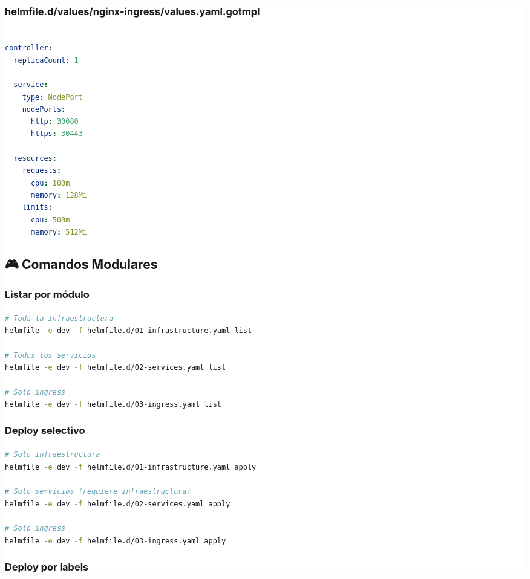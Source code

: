 ### helmfile.d/values/nginx-ingress/values.yaml.gotmpl

```yaml
---
controller:
  replicaCount: 1
  
  service:
    type: NodePort
    nodePorts:
      http: 30080
      https: 30443
  
  resources:
    requests:
      cpu: 100m
      memory: 128Mi
    limits:
      cpu: 500m
      memory: 512Mi
```

## 🎮 Comandos Modulares

### Listar por módulo

```bash
# Toda la infraestructura
helmfile -e dev -f helmfile.d/01-infrastructure.yaml list

# Todos los servicios
helmfile -e dev -f helmfile.d/02-services.yaml list

# Solo ingress
helmfile -e dev -f helmfile.d/03-ingress.yaml list
```

### Deploy selectivo

```bash
# Solo infraestructura
helmfile -e dev -f helmfile.d/01-infrastructure.yaml apply

# Solo servicios (requiere infraestructura)
helmfile -e dev -f helmfile.d/02-services.yaml apply

# Solo ingress
helmfile -e dev -f helmfile.d/03-ingress.yaml apply
```

### Deploy por labels
